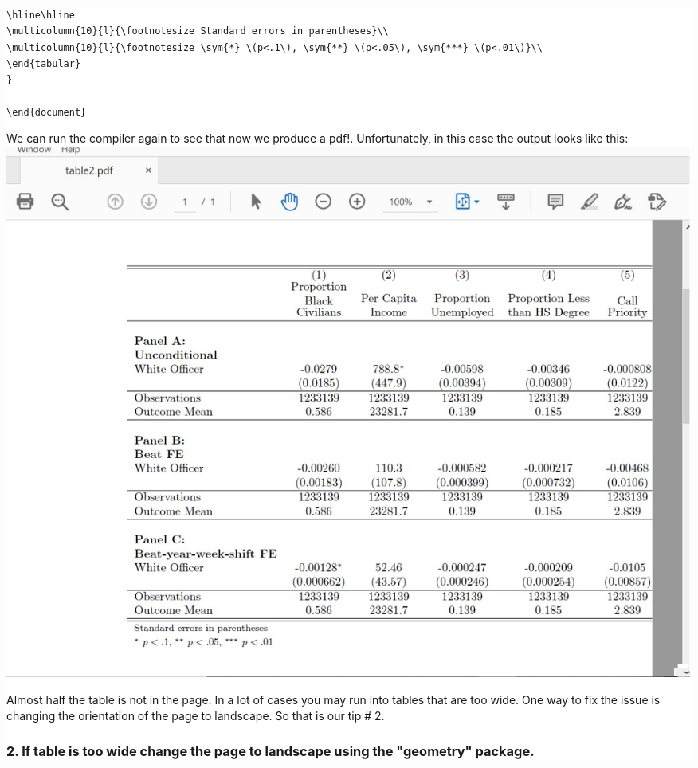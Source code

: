 ```
\hline\hline
\multicolumn{10}{l}{\footnotesize Standard errors in parentheses}\\
\multicolumn{10}{l}{\footnotesize \sym{*} \(p<.1\), \sym{**} \(p<.05\), \sym{***} \(p<.01\)}\\
\end{tabular}
}

\end{document}
```


We can run the compiler again to see that now we produce a pdf!. Unfortunately, in this case the output looks like this:
![Table is out of the page](images/badtable.jpg "The table is out of the page!")

Almost half the table is not in the page. In a lot of cases you may run into tables that are too wide. One way to fix the issue is changing the orientation of the page to landscape. So that is our tip # 2.

### 2. If table is too wide change the page to landscape using the "geometry" package. 
